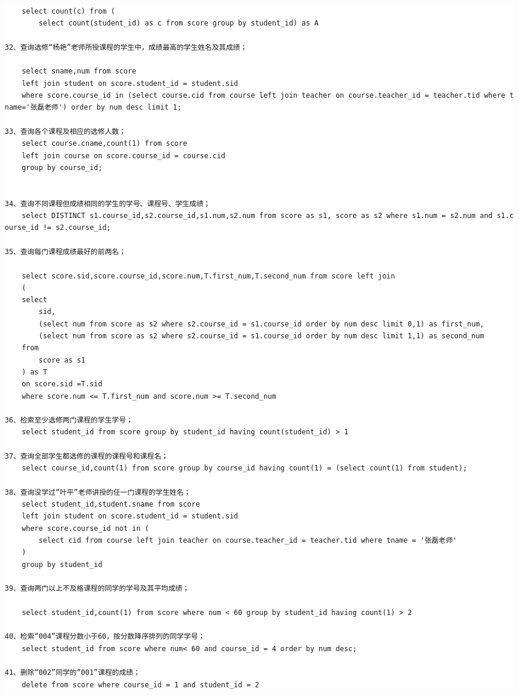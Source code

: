 ```
    select count(c) from (
        select count(student_id) as c from score group by student_id) as A
 
32、查询选修“杨艳”老师所授课程的学生中，成绩最高的学生姓名及其成绩；
     
    select sname,num from score
    left join student on score.student_id = student.sid
    where score.course_id in (select course.cid from course left join teacher on course.teacher_id = teacher.tid where tname='张磊老师') order by num desc limit 1;
 
33、查询各个课程及相应的选修人数；
    select course.cname,count(1) from score
    left join course on score.course_id = course.cid
    group by course_id;
 
 
34、查询不同课程但成绩相同的学生的学号、课程号、学生成绩；
    select DISTINCT s1.course_id,s2.course_id,s1.num,s2.num from score as s1, score as s2 where s1.num = s2.num and s1.course_id != s2.course_id;
 
35、查询每门课程成绩最好的前两名；
 
    select score.sid,score.course_id,score.num,T.first_num,T.second_num from score left join
    (
    select
        sid,
        (select num from score as s2 where s2.course_id = s1.course_id order by num desc limit 0,1) as first_num,
        (select num from score as s2 where s2.course_id = s1.course_id order by num desc limit 1,1) as second_num
    from
        score as s1
    ) as T
    on score.sid =T.sid
    where score.num <= T.first_num and score.num >= T.second_num
 
36、检索至少选修两门课程的学生学号；
    select student_id from score group by student_id having count(student_id) > 1
 
37、查询全部学生都选修的课程的课程号和课程名；
    select course_id,count(1) from score group by course_id having count(1) = (select count(1) from student);
 
38、查询没学过“叶平”老师讲授的任一门课程的学生姓名；
    select student_id,student.sname from score
    left join student on score.student_id = student.sid
    where score.course_id not in (
        select cid from course left join teacher on course.teacher_id = teacher.tid where tname = '张磊老师'
    )
    group by student_id
 
39、查询两门以上不及格课程的同学的学号及其平均成绩；
 
    select student_id,count(1) from score where num < 60 group by student_id having count(1) > 2
 
40、检索“004”课程分数小于60，按分数降序排列的同学学号；
    select student_id from score where num< 60 and course_id = 4 order by num desc;
 
41、删除“002”同学的“001”课程的成绩；
    delete from score where course_id = 1 and student_id = 2
```
